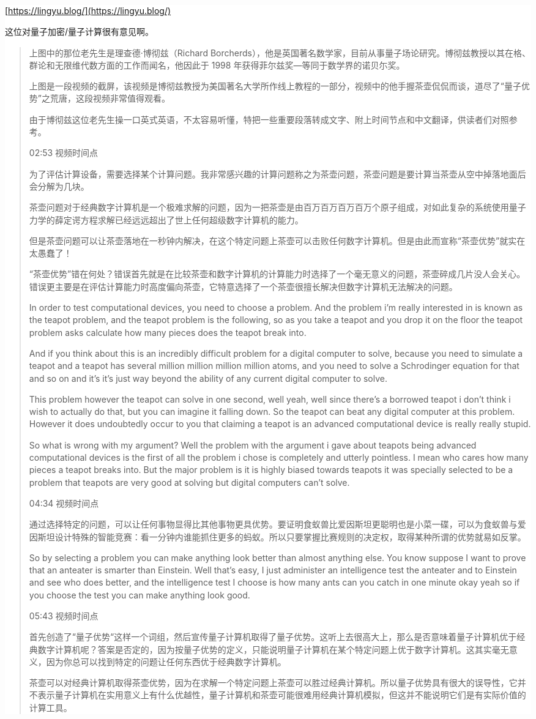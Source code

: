 [https://lingyu.blog/](https://lingyu.blog/)

这位对量子加密/量子计算很有意见啊。 <blockquote>上图中的那位老先生是理查德·博彻兹（Richard Borcherds），他是英国著名数学家，目前从事量子场论研究。博彻兹教授以其在格、群论和无限维代数方面的工作而闻名，他因此于 1998 年获得菲尔兹奖—等同于数学界的诺贝尓奖。

上图是一段视频的截屏，该视频是博彻兹教授为美国著名大学所作线上教程的一部分，视频中的他手握茶壶侃侃而谈，道尽了“量子优势”之荒唐，这段视频非常值得观看。

由于博彻兹这位老先生操一口英式英语，不太容易听懂，特把一些重要段落转成文字、附上时间节点和中文翻译，供读者们对照参考。

02:53 视频时间点

为了评估计算设备，需要选择某个计算问题。我非常感兴趣的计算问题称之为茶壶问题，茶壶问题是要计算当茶壶从空中掉落地面后会分解为几块。

茶壶问题对于经典数字计算机是一个极难求解的问题，因为一把茶壶是由百万百万百万百万个原子组成，对如此复杂的系统使用量子力学的薛定谔方程求解已经远远超出了世上任何超级数字计算机的能力。

但是茶壶问题可以让茶壶落地在一秒钟内解决，在这个特定问题上茶壶可以击败任何数字计算机。但是由此而宣称“茶壶优势”就实在太愚蠢了！

“茶壶优势”错在何处？错误首先就是在比较茶壶和数字计算机的计算能力时选择了一个毫无意义的问题，茶壶碎成几片没人会关心。错误更主要是在评估计算能力时高度偏向茶壶，它特意选择了一个茶壶很擅长解决但数字计算机无法解决的问题。

In order to test computational devices, you need to choose a problem. And the problem i’m really interested in is known as the teapot problem, and the teapot problem is the following, so as you take a teapot and you drop it on the floor the teapot problem asks calculate how many pieces does the teapot break into.

And if you think about this is an incredibly difficult problem for a digital computer to solve, because you need to simulate a teapot and a teapot has several million million million million atoms, and you need to solve a Schrodinger equation for that and so on and it’s it’s just way beyond the ability of any current digital computer to solve.

This problem however the teapot can solve in one second, well yeah, well since there’s a borrowed teapot i don’t think i wish to actually do that, but you can imagine it falling down. So the teapot can beat any digital computer at this problem. However it does undoubtedly occur to you that claiming a teapot is an advanced computational device is really really stupid.

So what is wrong with my argument? Well the problem with the argument i gave about teapots being advanced computational devices is the first of all the problem i chose is completely and utterly pointless. I mean who cares how many pieces a teapot breaks into. But the major problem is it is highly biased towards teapots it was specially selected to be a problem that teapots are very good at solving but digital computers can’t solve.

04:34 视频时间点

通过选择特定的问题，可以让任何事物显得比其他事物更具优势。要证明食蚁兽比爱因斯坦更聪明也是小菜一碟，可以为食蚁兽与爱因斯坦设计特殊的智能竞赛：看一分钟内谁能抓住更多的蚂蚁。所以只要掌握比赛规则的决定权，取得某种所谓的优势就易如反掌。

So by selecting a problem you can make anything look better than almost anything else. You know suppose I want to prove that an anteater is smarter than Einstein. Well that’s easy, I just administer an intelligence test the anteater and to Einstein and see who does better, and the intelligence test I choose is how many ants can you catch in one minute okay yeah so if you choose the test you can make anything look good.

05:43 视频时间点

首先创造了“量子优势“这样一个词组，然后宣传量子计算机取得了量子优势。这听上去很高大上，那么是否意味着量子计算机优于经典数字计算机呢？答案是否定的，因为按量子优势的定义，只能说明量子计算机在某个特定问题上优于数字计算机。这其实毫无意义，因为你总可以找到特定的问题让任何东西优于经典数字计算机。

茶壶可以对经典计算机取得茶壶优势，因为在求解一个特定问题上茶壶可以胜过经典计算机。所以量子优势具有很大的误导性，它并不表示量子计算机在实用意义上有什么优越性，量子计算机和茶壶可能很难用经典计算机模拟，但这并不能说明它们是有实际价值的计算工具。
